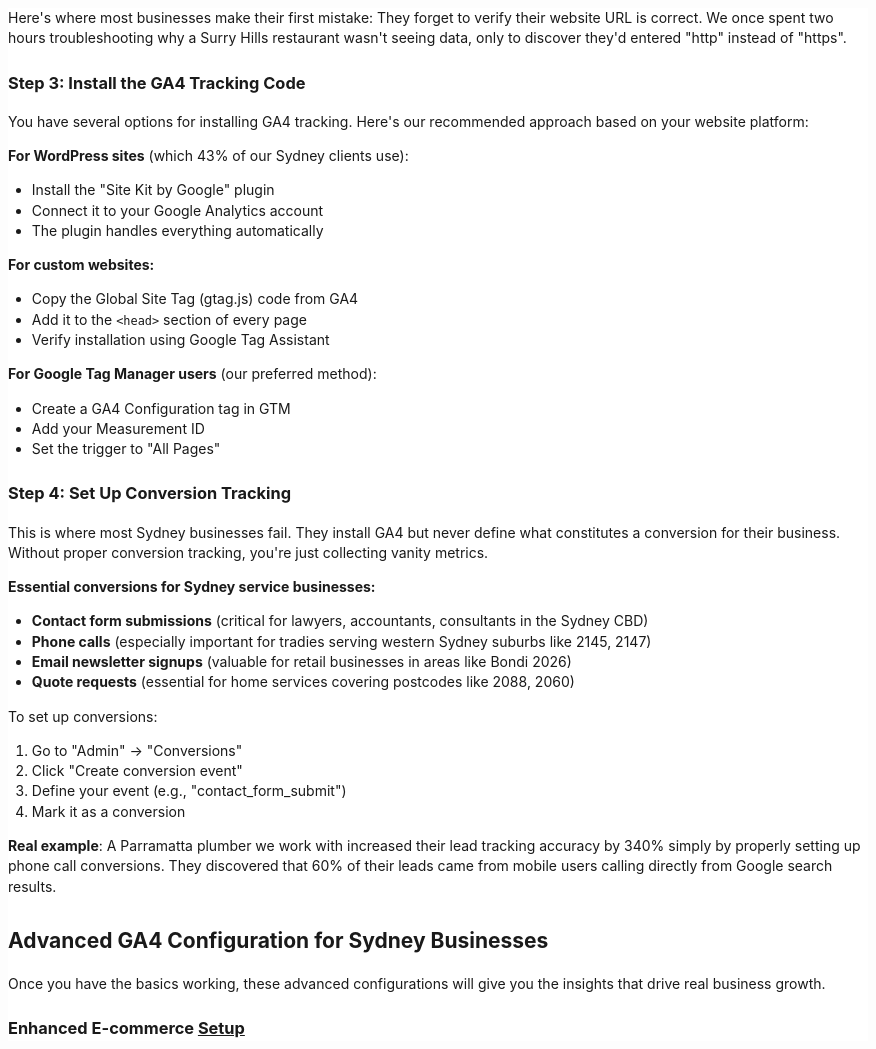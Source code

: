 Here's where most businesses make their first mistake: They forget to verify their website URL is correct. We once spent two hours troubleshooting why a Surry Hills restaurant wasn't seeing data, only to discover they'd entered "http" instead of "https".

### Step 3: Install the GA4 Tracking Code

You have several options for installing GA4 tracking. Here's our recommended approach based on your website platform:

**For WordPress sites** (which 43% of our Sydney clients use):
- Install the "Site Kit by Google" plugin
- Connect it to your Google Analytics account
- The plugin handles everything automatically

**For custom websites:**
- Copy the Global Site Tag (gtag.js) code from GA4
- Add it to the `<head>` section of every page
- Verify installation using Google Tag Assistant

**For Google Tag Manager users** (our preferred method):
- Create a GA4 Configuration tag in GTM
- Add your Measurement ID
- Set the trigger to "All Pages"

### Step 4: Set Up Conversion Tracking

This is where most Sydney businesses fail. They install GA4 but never define what constitutes a conversion for their business. Without proper conversion tracking, you're just collecting vanity metrics.

**Essential conversions for Sydney service businesses:**

- **Contact form submissions** (critical for lawyers, accountants, consultants in the Sydney CBD)
- **Phone calls** (especially important for tradies serving western Sydney suburbs like 2145, 2147)
- **Email newsletter signups** (valuable for retail businesses in areas like Bondi 2026)
- **Quote requests** (essential for home services covering postcodes like 2088, 2060)

To set up conversions:
1. Go to "Admin" → "Conversions"
2. Click "Create conversion event"
3. Define your event (e.g., "contact_form_submit")
4. Mark it as a conversion

**Real example**: A Parramatta plumber we work with increased their lead tracking accuracy by 340% simply by properly setting up phone call conversions. They discovered that 60% of their leads came from mobile users calling directly from Google search results.

## Advanced GA4 Configuration for Sydney Businesses

Once you have the basics working, these advanced configurations will give you the insights that drive real business growth.

### Enhanced E-commerce [Setup](/blog/google-ads-for-service-businesses-campaign-structure-that-converts/)
